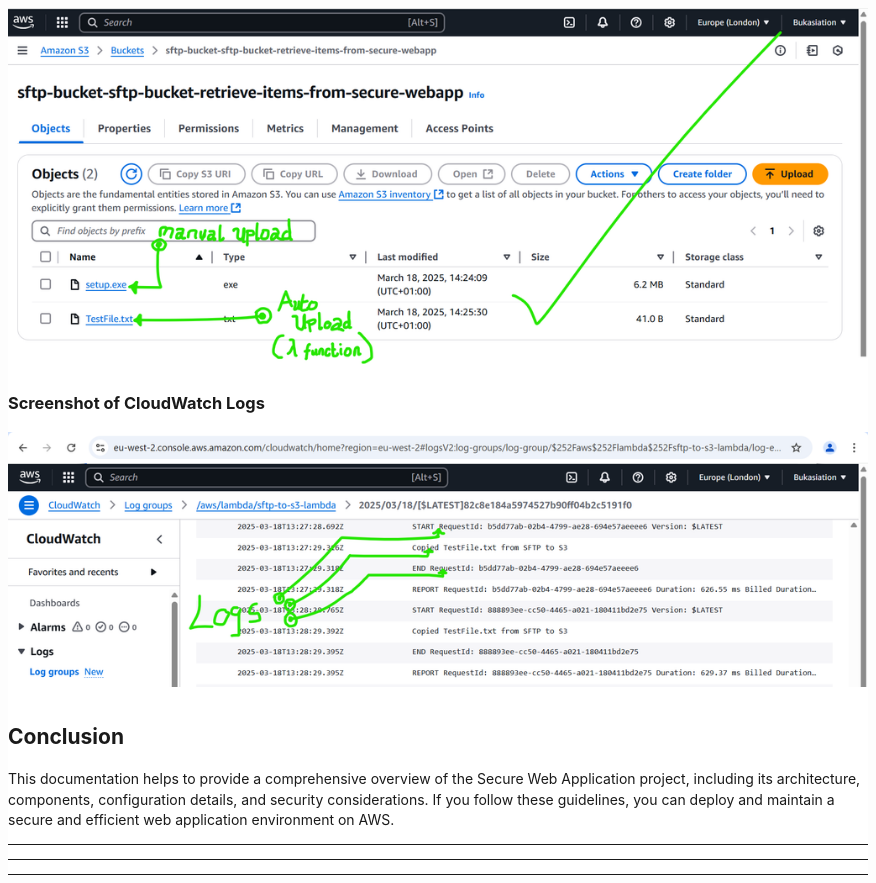 ![Screenshot of S3 Bucket Contents](./images/s3-buck-cont.png)

### Screenshot of CloudWatch Logs
![Screenshot of CloudWatch Logs](./images/cloudwatch-logs.png)

## Conclusion

This documentation helps to provide a comprehensive overview of the Secure Web Application project, including its architecture, components, configuration details, and security considerations. If you follow these guidelines, you can deploy and maintain a secure and efficient web application environment on AWS.

---
---
---
